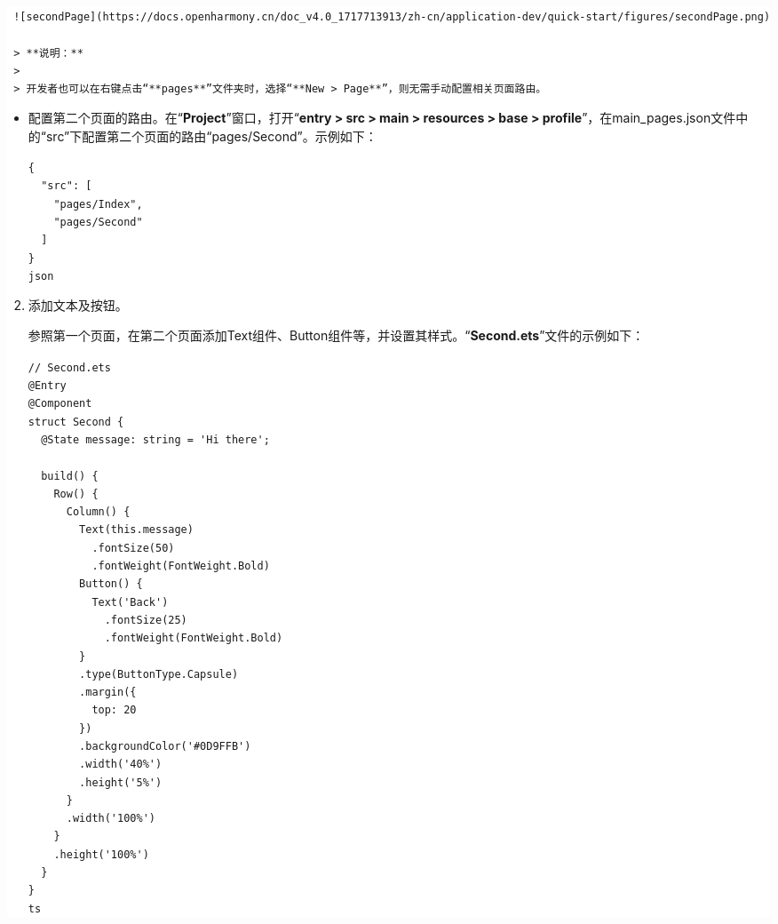      ![secondPage](https://docs.openharmony.cn/doc_v4.0_1717713913/zh-cn/application-dev/quick-start/figures/secondPage.png)

     > **说明：**
     >
     > 开发者也可以在右键点击“**pages**”文件夹时，选择“**New > Page**”，则无需手动配置相关页面路由。

   - 配置第二个页面的路由。在“**Project**”窗口，打开“**entry > src > main > resources > base > profile**”，在main_pages.json文件中的“src”下配置第二个页面的路由“pages/Second”。示例如下：

     ```
     {
       "src": [
         "pages/Index",
         "pages/Second"
       ]
     }
     json
     ```

2. 添加文本及按钮。

   参照第一个页面，在第二个页面添加Text组件、Button组件等，并设置其样式。“**Second.ets**”文件的示例如下：

   ```
   // Second.ets
   @Entry
   @Component
   struct Second {
     @State message: string = 'Hi there';
   
     build() {
       Row() {
         Column() {
           Text(this.message)
             .fontSize(50)
             .fontWeight(FontWeight.Bold)
           Button() {
             Text('Back')
               .fontSize(25)
               .fontWeight(FontWeight.Bold)
           }
           .type(ButtonType.Capsule)
           .margin({
             top: 20
           })
           .backgroundColor('#0D9FFB')
           .width('40%')
           .height('5%')
         }
         .width('100%')
       }
       .height('100%')
     }
   }
   ts
   ```
